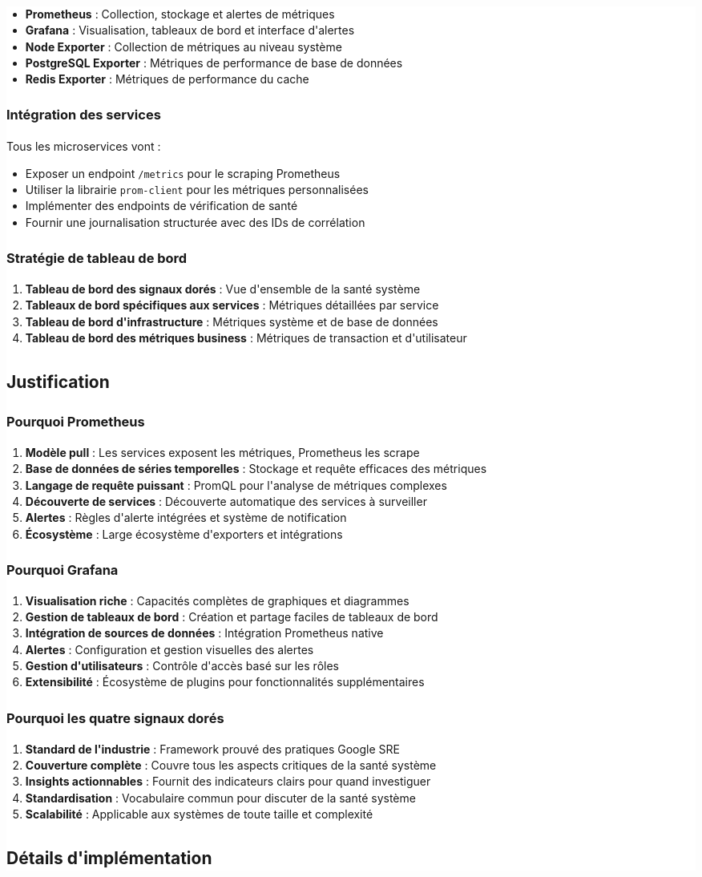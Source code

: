 - **Prometheus** : Collection, stockage et alertes de métriques
- **Grafana** : Visualisation, tableaux de bord et interface d'alertes
- **Node Exporter** : Collection de métriques au niveau système
- **PostgreSQL Exporter** : Métriques de performance de base de données
- **Redis Exporter** : Métriques de performance du cache

### Intégration des services

Tous les microservices vont :

- Exposer un endpoint `/metrics` pour le scraping Prometheus
- Utiliser la librairie `prom-client` pour les métriques personnalisées
- Implémenter des endpoints de vérification de santé
- Fournir une journalisation structurée avec des IDs de corrélation

### Stratégie de tableau de bord

1. **Tableau de bord des signaux dorés** : Vue d'ensemble de la santé système
2. **Tableaux de bord spécifiques aux services** : Métriques détaillées par service
3. **Tableau de bord d'infrastructure** : Métriques système et de base de données
4. **Tableau de bord des métriques business** : Métriques de transaction et d'utilisateur

## Justification

### Pourquoi Prometheus

1. **Modèle pull** : Les services exposent les métriques, Prometheus les scrape
2. **Base de données de séries temporelles** : Stockage et requête efficaces des métriques
3. **Langage de requête puissant** : PromQL pour l'analyse de métriques complexes
4. **Découverte de services** : Découverte automatique des services à surveiller
5. **Alertes** : Règles d'alerte intégrées et système de notification
6. **Écosystème** : Large écosystème d'exporters et intégrations

### Pourquoi Grafana

1. **Visualisation riche** : Capacités complètes de graphiques et diagrammes
2. **Gestion de tableaux de bord** : Création et partage faciles de tableaux de bord
3. **Intégration de sources de données** : Intégration Prometheus native
4. **Alertes** : Configuration et gestion visuelles des alertes
5. **Gestion d'utilisateurs** : Contrôle d'accès basé sur les rôles
6. **Extensibilité** : Écosystème de plugins pour fonctionnalités supplémentaires

### Pourquoi les quatre signaux dorés

1. **Standard de l'industrie** : Framework prouvé des pratiques Google SRE
2. **Couverture complète** : Couvre tous les aspects critiques de la santé système
3. **Insights actionnables** : Fournit des indicateurs clairs pour quand investiguer
4. **Standardisation** : Vocabulaire commun pour discuter de la santé système
5. **Scalabilité** : Applicable aux systèmes de toute taille et complexité

## Détails d'implémentation
